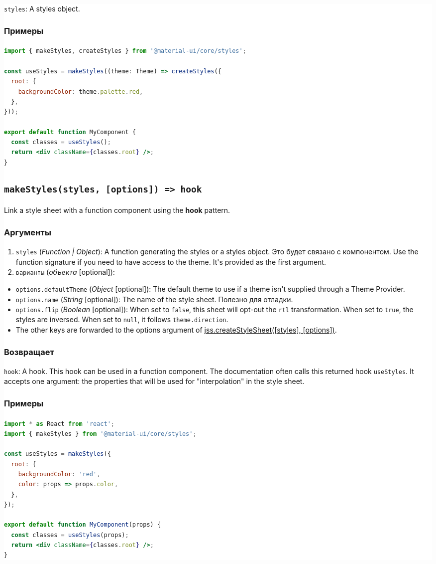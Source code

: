 `styles`: A styles object.

### Примеры

```jsx
import { makeStyles, createStyles } from '@material-ui/core/styles';

const useStyles = makeStyles((theme: Theme) => createStyles({
  root: {
    backgroundColor: theme.palette.red,
  },
}));

export default function MyComponent {
  const classes = useStyles();
  return <div className={classes.root} />;
}
```

## `makeStyles(styles, [options]) => hook`

Link a style sheet with a function component using the **hook** pattern.

### Аргументы

1. `styles` (*Function | Object*): A function generating the styles or a styles object. Это будет связано с компонентом. Use the function signature if you need to have access to the theme. It's provided as the first argument.
2. `варианты` (*объекта* [optional]):

- `options.defaultTheme` (*Object* [optional]): The default theme to use if a theme isn't supplied through a Theme Provider.
- `options.name` (*String* [optional]): The name of the style sheet. Полезно для отладки.
- `options.flip` (*Boolean* [optional]): When set to `false`, this sheet will opt-out the `rtl` transformation. When set to `true`, the styles are inversed. When set to `null`, it follows `theme.direction`.
- The other keys are forwarded to the options argument of [jss.createStyleSheet([styles], [options])](https://cssinjs.org/jss-api/#create-style-sheet).

### Возвращает

`hook`: A hook. This hook can be used in a function component. The documentation often calls this returned hook `useStyles`. It accepts one argument: the properties that will be used for "interpolation" in the style sheet.

### Примеры

```jsx
import * as React from 'react';
import { makeStyles } from '@material-ui/core/styles';

const useStyles = makeStyles({
  root: {
    backgroundColor: 'red',
    color: props => props.color,
  },
});

export default function MyComponent(props) {
  const classes = useStyles(props);
  return <div className={classes.root} />;
}
```
